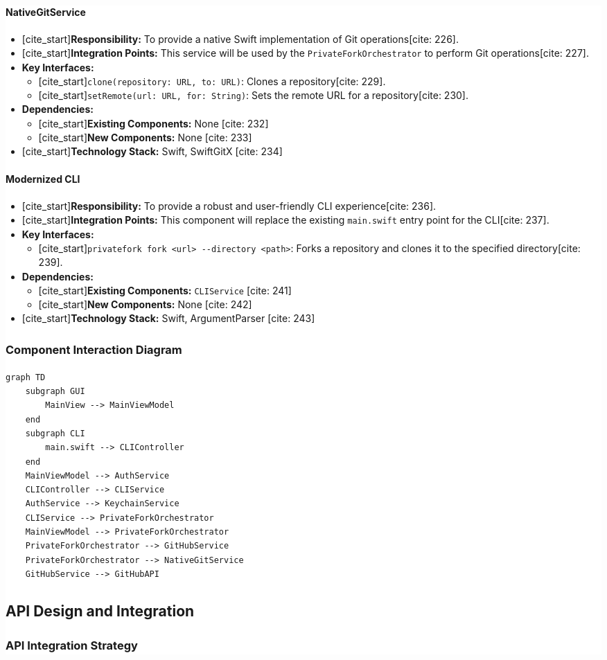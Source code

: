 #### NativeGitService

-   [cite_start]**Responsibility:** To provide a native Swift implementation of Git operations[cite: 226].
-   [cite_start]**Integration Points:** This service will be used by the `PrivateForkOrchestrator` to perform Git operations[cite: 227].
-   **Key Interfaces:**
    -   [cite_start]`clone(repository: URL, to: URL)`: Clones a repository[cite: 229].
    -   [cite_start]`setRemote(url: URL, for: String)`: Sets the remote URL for a repository[cite: 230].
-   **Dependencies:**
    -   [cite_start]**Existing Components:** None [cite: 232]
    -   [cite_start]**New Components:** None [cite: 233]
-   [cite_start]**Technology Stack:** Swift, SwiftGitX [cite: 234]

#### Modernized CLI

-   [cite_start]**Responsibility:** To provide a robust and user-friendly CLI experience[cite: 236].
-   [cite_start]**Integration Points:** This component will replace the existing `main.swift` entry point for the CLI[cite: 237].
-   **Key Interfaces:**
    -   [cite_start]`privatefork fork <url> --directory <path>`: Forks a repository and clones it to the specified directory[cite: 239].
-   **Dependencies:**
    -   [cite_start]**Existing Components:** `CLIService` [cite: 241]
    -   [cite_start]**New Components:** None [cite: 242]
-   [cite_start]**Technology Stack:** Swift, ArgumentParser [cite: 243]

### Component Interaction Diagram

```mermaid
graph TD
    subgraph GUI
        MainView --> MainViewModel
    end
    subgraph CLI
        main.swift --> CLIController
    end
    MainViewModel --> AuthService
    CLIController --> CLIService
    AuthService --> KeychainService
    CLIService --> PrivateForkOrchestrator
    MainViewModel --> PrivateForkOrchestrator
    PrivateForkOrchestrator --> GitHubService
    PrivateForkOrchestrator --> NativeGitService
    GitHubService --> GitHubAPI
```

## API Design and Integration

### API Integration Strategy
